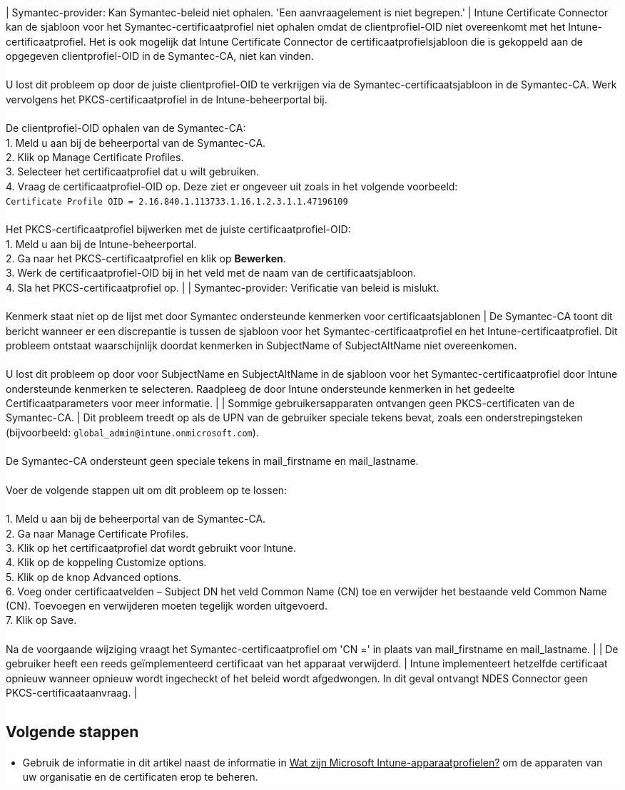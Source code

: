 | Symantec-provider: Kan Symantec-beleid niet ophalen. 'Een aanvraagelement is niet begrepen.' | Intune Certificate Connector kan de sjabloon voor het Symantec-certificaatprofiel niet ophalen omdat de clientprofiel-OID niet overeenkomt met het Intune-certificaatprofiel. Het is ook mogelijk dat Intune Certificate Connector de certificaatprofielsjabloon die is gekoppeld aan de opgegeven clientprofiel-OID in de Symantec-CA, niet kan vinden. <br><br> U lost dit probleem op door de juiste clientprofiel-OID te verkrijgen via de Symantec-certificaatsjabloon in de Symantec-CA. Werk vervolgens het PKCS-certificaatprofiel in de Intune-beheerportal bij. <br><br> De clientprofiel-OID ophalen van de Symantec-CA: <br> 1. Meld u aan bij de beheerportal van de Symantec-CA. <br> 2. Klik op Manage Certificate Profiles. <br> 3. Selecteer het certificaatprofiel dat u wilt gebruiken. <br> 4. Vraag de certificaatprofiel-OID op. Deze ziet er ongeveer uit zoals in het volgende voorbeeld: <br> `Certificate Profile OID = 2.16.840.1.113733.1.16.1.2.3.1.1.47196109` <br><br> Het PKCS-certificaatprofiel bijwerken met de juiste certificaatprofiel-OID: <br>1. Meld u aan bij de Intune-beheerportal. <br> 2. Ga naar het PKCS-certificaatprofiel en klik op **Bewerken**. <br> 3. Werk de certificaatprofiel-OID bij in het veld met de naam van de certificaatsjabloon. <br> 4. Sla het PKCS-certificaatprofiel op. |
| Symantec-provider: Verificatie van beleid is mislukt. <br><br> Kenmerk staat niet op de lijst met door Symantec ondersteunde kenmerken voor certificaatsjablonen | De Symantec-CA toont dit bericht wanneer er een discrepantie is tussen de sjabloon voor het Symantec-certificaatprofiel en het Intune-certificaatprofiel. Dit probleem ontstaat waarschijnlijk doordat kenmerken in SubjectName of SubjectAltName niet overeenkomen. <br><br> U lost dit probleem op door voor SubjectName en SubjectAltName in de sjabloon voor het Symantec-certificaatprofiel door Intune ondersteunde kenmerken te selecteren. Raadpleeg de door Intune ondersteunde kenmerken in het gedeelte Certificaatparameters voor meer informatie. |
| Sommige gebruikersapparaten ontvangen geen PKCS-certificaten van de Symantec-CA. | Dit probleem treedt op als de UPN van de gebruiker speciale tekens bevat, zoals een onderstrepingsteken (bijvoorbeeld: `global_admin@intune.onmicrosoft.com`). <br><br> De Symantec-CA ondersteunt geen speciale tekens in mail_firstname en mail_lastname. <br><br> Voer de volgende stappen uit om dit probleem op te lossen: <br><br> 1.   Meld u aan bij de beheerportal van de Symantec-CA. <br> 2. Ga naar Manage Certificate Profiles. <br> 3.   Klik op het certificaatprofiel dat wordt gebruikt voor Intune. <br> 4.  Klik op de koppeling Customize options. <br> 5.   Klik op de knop Advanced options. <br> 6.  Voeg onder certificaatvelden – Subject DN het veld Common Name (CN) toe en verwijder het bestaande veld Common Name (CN). Toevoegen en verwijderen moeten tegelijk worden uitgevoerd. <br> 7.    Klik op Save. <br><br> Na de voorgaande wijziging vraagt het Symantec-certificaatprofiel om 'CN =<upn>' in plaats van mail_firstname en mail_lastname. |
| De gebruiker heeft een reeds geïmplementeerd certificaat van het apparaat verwijderd. | Intune implementeert hetzelfde certificaat opnieuw wanneer opnieuw wordt ingecheckt of het beleid wordt afgedwongen. In dit geval ontvangt NDES Connector geen PKCS-certificaataanvraag. |

## <a name="next-steps"></a>Volgende stappen

- Gebruik de informatie in dit artikel naast de informatie in [Wat zijn Microsoft Intune-apparaatprofielen?](device-profiles.md) om de apparaten van uw organisatie en de certificaten erop te beheren.

[InstallConnector]:  ./media/certificates-symantec-connector-install.png "Intune Certificate Connector installeren en PFX-distributie selecteren"
[ConfigureConnector]: ./media/certificates-symantec-configure-connector-configure.png "Intune Certificate Connector configureren"
[ConfigureProfile]: ./media/certificates-symantec-pkcs-example.png "PKCS-certificaatprofiel maken in Azure Portal"
